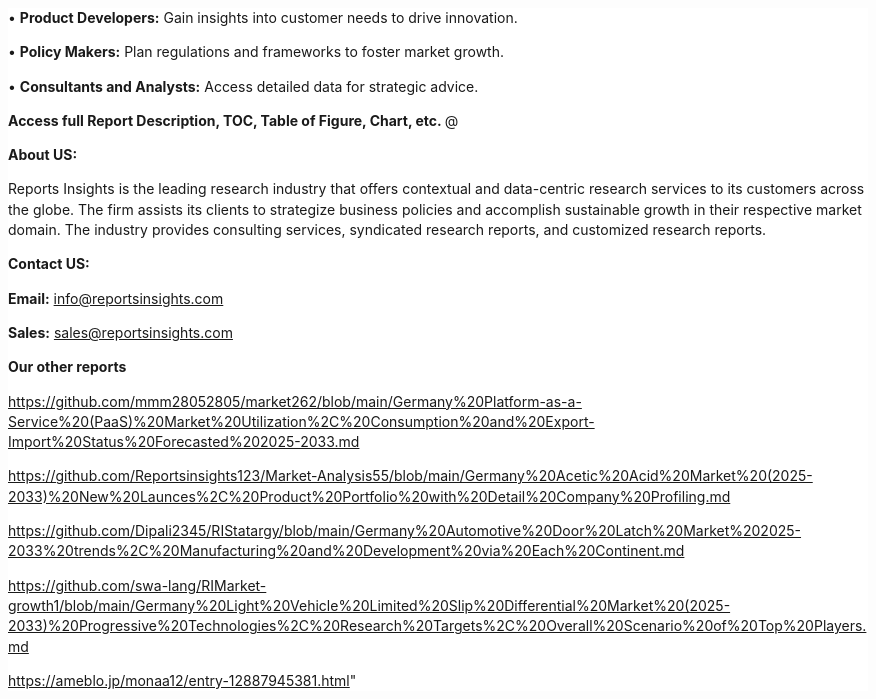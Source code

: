 • <strong>Product Developers:</strong> Gain insights into customer needs to drive innovation.

• <strong>Policy Makers:</strong> Plan regulations and frameworks to foster market growth.

• <strong>Consultants and Analysts:</strong> Access detailed data for strategic advice.
</ul>
<strong>Access full Report Description, TOC, Table of Figure, Chart, etc. </strong>@  <a href= style=color:#0000ff;></a></font>

<strong><strong>About US</strong>:</strong>

Reports Insights is the leading research industry that offers contextual and data-centric research services to its customers across the globe. The firm assists its clients to strategize business policies and accomplish sustainable growth in their respective market domain. The industry provides consulting services, syndicated research reports, and customized research reports.

<strong>Contact US:</strong>

<p class=""""><b>Email:</b> <a href=mailto:info@reportsinsights.com>info@reportsinsights.com</a></p>
<p class=""""><b>Sales:</b> <a href=mailto:sales@reportsinsights.com>sales@reportsinsights.com</a></p>

<strong>Our other reports</strong>

<a href=https://github.com/mmm28052805/market262/blob/main/Germany%20Platform-as-a-Service%20(PaaS)%20Market%20Utilization%2C%20Consumption%20and%20Export-Import%20Status%20Forecasted%202025-2033.md>https://github.com/mmm28052805/market262/blob/main/Germany%20Platform-as-a-Service%20(PaaS)%20Market%20Utilization%2C%20Consumption%20and%20Export-Import%20Status%20Forecasted%202025-2033.md</a>

<a href=https://github.com/Reportsinsights123/Market-Analysis55/blob/main/Germany%20Acetic%20Acid%20Market%20(2025-2033)%20New%20Launces%2C%20Product%20Portfolio%20with%20Detail%20Company%20Profiling.md>https://github.com/Reportsinsights123/Market-Analysis55/blob/main/Germany%20Acetic%20Acid%20Market%20(2025-2033)%20New%20Launces%2C%20Product%20Portfolio%20with%20Detail%20Company%20Profiling.md</a>

<a href=https://github.com/Dipali2345/RIStatargy/blob/main/Germany%20Automotive%20Door%20Latch%20Market%202025-2033%20trends%2C%20Manufacturing%20and%20Development%20via%20Each%20Continent.md>https://github.com/Dipali2345/RIStatargy/blob/main/Germany%20Automotive%20Door%20Latch%20Market%202025-2033%20trends%2C%20Manufacturing%20and%20Development%20via%20Each%20Continent.md</a>

<a href=https://github.com/swa-lang/RIMarket-growth1/blob/main/Germany%20Light%20Vehicle%20Limited%20Slip%20Differential%20Market%20(2025-2033)%20Progressive%20Technologies%2C%20Research%20Targets%2C%20Overall%20Scenario%20of%20Top%20Players.md>https://github.com/swa-lang/RIMarket-growth1/blob/main/Germany%20Light%20Vehicle%20Limited%20Slip%20Differential%20Market%20(2025-2033)%20Progressive%20Technologies%2C%20Research%20Targets%2C%20Overall%20Scenario%20of%20Top%20Players.md</a>

<a href=https://ameblo.jp/monaa12/entry-12887945381.html>https://ameblo.jp/monaa12/entry-12887945381.html</a>"
